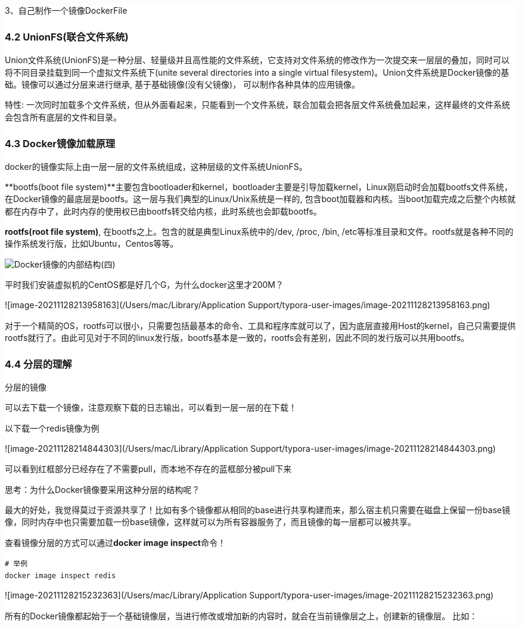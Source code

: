 3、自己制作一个镜像DockerFile

### 4.2 UnionFS(联合文件系统)

Union文件系统(UnionFS)是一种分层、轻量级并且高性能的文件系统，它支持对文件系统的修改作为一次提交来一层层的叠加，同时可以将不同目录挂载到同一个虚拟文件系统下(unite several directories into a single virtual filesystem)。Union文件系统是Docker镜像的基础。镜像可以通过分层来进行继承, 基于基础镜像(没有父镜像)， 可以制作各种具体的应用镜像。

特性: 一次同时加载多个文件系统，但从外面看起来，只能看到一个文件系统，联合加载会把各层文件系统叠加起来，这样最终的文件系统会包含所有底层的文件和目录。

###  4.3 Docker镜像加载原理

docker的镜像实际上由一层一层的文件系统组成，这种层级的文件系统UnionFS。

**bootfs(boot file system)**主要包含bootloader和kernel，bootloader主要是引导加载kernel，Linux刚启动时会加载bootfs文件系统，在Docker镜像的最底层是bootfs。这一层与我们典型的Linux/Unix系统是一样的, 包含boot加载器和内核。当boot加载完成之后整个内核就都在内存中了，此时内存的使用权已由bootfs转交给内核，此时系统也会卸载bootfs。

**rootfs(root file system)**, 在bootfs之上。包含的就是典型Linux系统中的/dev, /proc, /bin, /etc等标准目录和文件。rootfs就是各种不同的操作系统发行版，比如Ubuntu，Centos等等。

![Docker镜像的内部结构(四)](http://i2.51cto.com/images/blog/201711/27/462718f3cd35608c20481b33b09db020.jpg?x-oss-process=image/watermark,size_16,text_QDUxQ1RP5Y2a5a6i,color_FFFFFF,t_100,g_se,x_10,y_10,shadow_90,type_ZmFuZ3poZW5naGVpdGk=)

平时我们安装虚拟机的CentOS都是好几个G，为什么docker这里才200M？

![image-20211128213958163](/Users/mac/Library/Application Support/typora-user-images/image-20211128213958163.png)

对于一个精简的OS，rootfs可以很小，只需要包括最基本的命令、工具和程序库就可以了，因为底层直接用Host的kernel，自己只需要提供rootfs就行了。由此可见对于不同的linux发行版，bootfs基本是一致的，rootfs会有差别，因此不同的发行版可以共用bootfs。

### 4.4 分层的理解

分层的镜像

可以去下载一个镜像，注意观察下载的日志输出，可以看到一层一层的在下载！

以下载一个redis镜像为例

![image-20211128214844303](/Users/mac/Library/Application Support/typora-user-images/image-20211128214844303.png)

可以看到红框部分已经存在了不需要pull，而本地不存在的蓝框部分被pull下来

思考：为什么Docker镜像要采用这种分层的结构呢？

最大的好处，我觉得莫过于资源共享了！比如有多个镜像都从相同的base进行共享构建而来，那么宿主机只需要在磁盘上保留一份base镜像，同时内存中也只需要加载一份base镜像，这样就可以为所有容器服务了，而且镜像的每一层都可以被共享。

查看镜像分层的方式可以通过**docker image inspect**命令！

```shell
# 举例
docker image inspect redis
```

![image-20211128215232363](/Users/mac/Library/Application Support/typora-user-images/image-20211128215232363.png)

所有的Docker镜像都起始于一个基础镜像层，当进行修改或增加新的内容时，就会在当前镜像层之上，创建新的镜像层。
比如：
